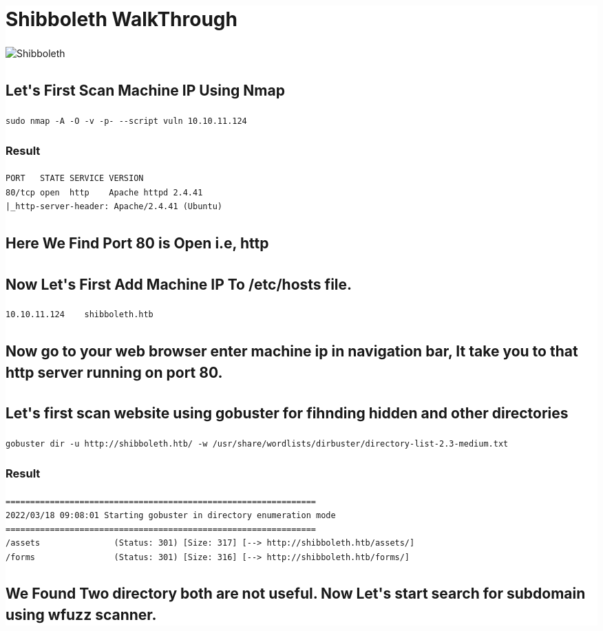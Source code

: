 # Shibboleth WalkThrough


![Shibboleth](https://vato.cc/content/images/size/w2000/2022/02/shibboleth.png)																																							
##	Let's First Scan Machine IP Using Nmap 

```
sudo nmap -A -O -v -p- --script vuln 10.10.11.124
```

### Result

```
PORT   STATE SERVICE VERSION 
80/tcp open  http    Apache httpd 2.4.41 
|_http-server-header: Apache/2.4.41 (Ubuntu) 
```																																				

## Here We Find Port 80 is Open i.e, http
## Now Let's First Add Machine IP To /etc/hosts file. 

```
10.10.11.124    shibboleth.htb
``` 

## Now go to your web browser enter machine ip in navigation bar, It take you to that http server running on port 80. 


## Let's first scan website using gobuster for fihnding hidden and other directories

```
gobuster dir -u http://shibboleth.htb/ -w /usr/share/wordlists/dirbuster/directory-list-2.3-medium.txt
```

### Result

```
=============================================================== 
2022/03/18 09:08:01 Starting gobuster in directory enumeration mode 
=============================================================== 
/assets               (Status: 301) [Size: 317] [--> http://shibboleth.htb/assets/] 
/forms                (Status: 301) [Size: 316] [--> http://shibboleth.htb/forms/] 
```

## We Found Two directory both are not useful. Now Let's start search for subdomain using wfuzz scanner.
